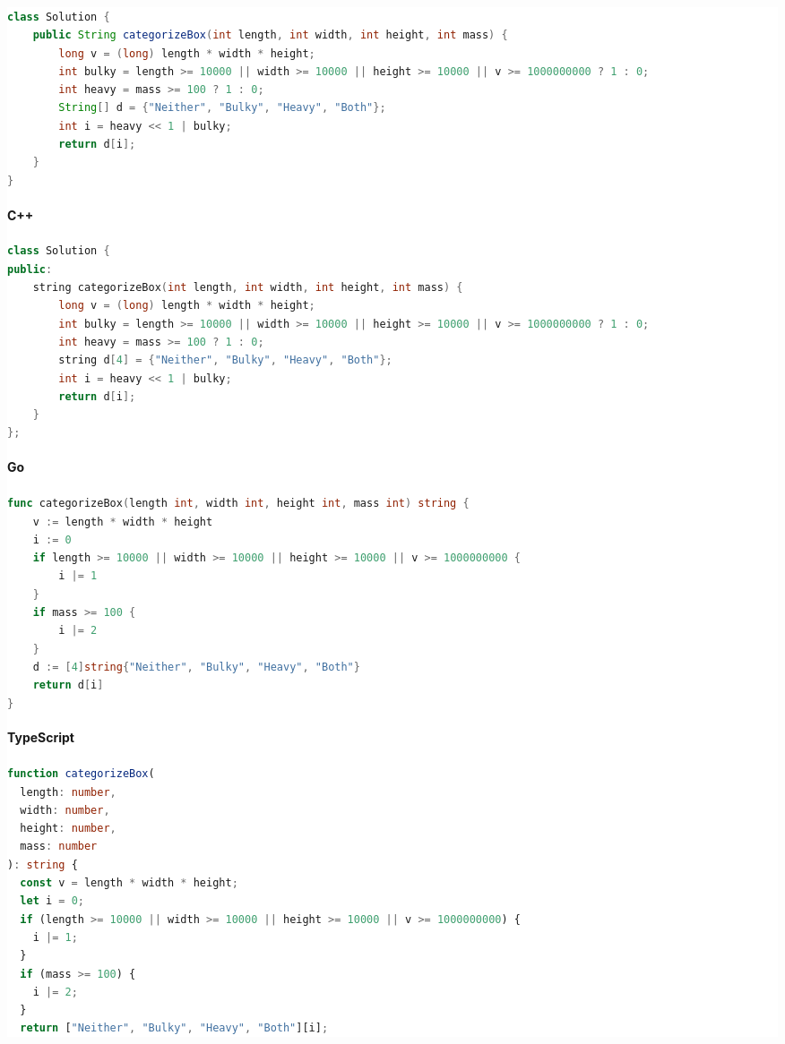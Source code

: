 ```java
class Solution {
    public String categorizeBox(int length, int width, int height, int mass) {
        long v = (long) length * width * height;
        int bulky = length >= 10000 || width >= 10000 || height >= 10000 || v >= 1000000000 ? 1 : 0;
        int heavy = mass >= 100 ? 1 : 0;
        String[] d = {"Neither", "Bulky", "Heavy", "Both"};
        int i = heavy << 1 | bulky;
        return d[i];
    }
}
```

#### C++

```cpp
class Solution {
public:
    string categorizeBox(int length, int width, int height, int mass) {
        long v = (long) length * width * height;
        int bulky = length >= 10000 || width >= 10000 || height >= 10000 || v >= 1000000000 ? 1 : 0;
        int heavy = mass >= 100 ? 1 : 0;
        string d[4] = {"Neither", "Bulky", "Heavy", "Both"};
        int i = heavy << 1 | bulky;
        return d[i];
    }
};
```

#### Go

```go
func categorizeBox(length int, width int, height int, mass int) string {
	v := length * width * height
	i := 0
	if length >= 10000 || width >= 10000 || height >= 10000 || v >= 1000000000 {
		i |= 1
	}
	if mass >= 100 {
		i |= 2
	}
	d := [4]string{"Neither", "Bulky", "Heavy", "Both"}
	return d[i]
}
```

#### TypeScript

```ts
function categorizeBox(
  length: number,
  width: number,
  height: number,
  mass: number
): string {
  const v = length * width * height;
  let i = 0;
  if (length >= 10000 || width >= 10000 || height >= 10000 || v >= 1000000000) {
    i |= 1;
  }
  if (mass >= 100) {
    i |= 2;
  }
  return ["Neither", "Bulky", "Heavy", "Both"][i];
```